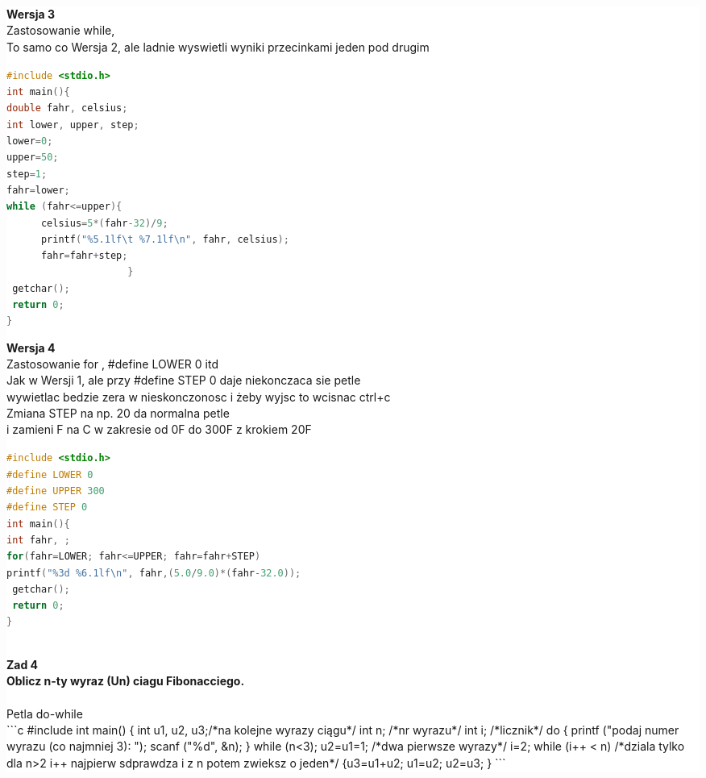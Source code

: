 <b>Wersja 3</b><br>
Zastosowanie while,<br> 
To samo co Wersja 2, ale ladnie wyswietli wyniki przecinkami jeden pod drugim
```c
#include <stdio.h>
int main(){
double fahr, celsius;
int lower, upper, step;
lower=0;
upper=50;
step=1;
fahr=lower;
while (fahr<=upper){
      celsius=5*(fahr-32)/9;
      printf("%5.1lf\t %7.1lf\n", fahr, celsius);
      fahr=fahr+step;
                     }
 getchar();
 return 0;
}
```

<b>Wersja 4</b><br>
Zastosowanie for , #define LOWER 0 itd<br> 
Jak w Wersji 1, ale przy #define STEP 0 daje niekonczaca sie petle <br>
wywietlac bedzie zera w nieskonczonosc i żeby wyjsc to wcisnac ctrl+c<br> 
Zmiana STEP na np. 20 da normalna petle<br> 
i zamieni F na C w zakresie od 0F do 300F z krokiem 20F 
```c
#include <stdio.h>
#define LOWER 0
#define UPPER 300
#define STEP 0
int main(){
int fahr, ;
for(fahr=LOWER; fahr<=UPPER; fahr=fahr+STEP)
printf("%3d %6.1lf\n", fahr,(5.0/9.0)*(fahr-32.0));
 getchar();
 return 0;
}
```
<br>
<b>Zad 4<br>
Oblicz n-ty wyraz (Un) ciagu Fibonacciego.</b><br>
<br>
Petla do-while <br>
```c
#include <stdio.h>
int main()
{
int u1, u2, u3;/*na kolejne wyrazy ciągu*/
int n;  /*nr wyrazu*/
int i; /*licznik*/
do
  { printf ("podaj numer wyrazu (co najmniej 3): ");
   scanf ("%d", &n);
  }
  while (n<3);
  u2=u1=1; /*dwa pierwsze wyrazy*/
  i=2;
  while (i++ < n) /*dziala tylko dla n>2 i++ najpierw sdprawdza i z n potem zwieksz o jeden*/
   {u3=u1+u2;
    u1=u2;
    u2=u3;
   }
```